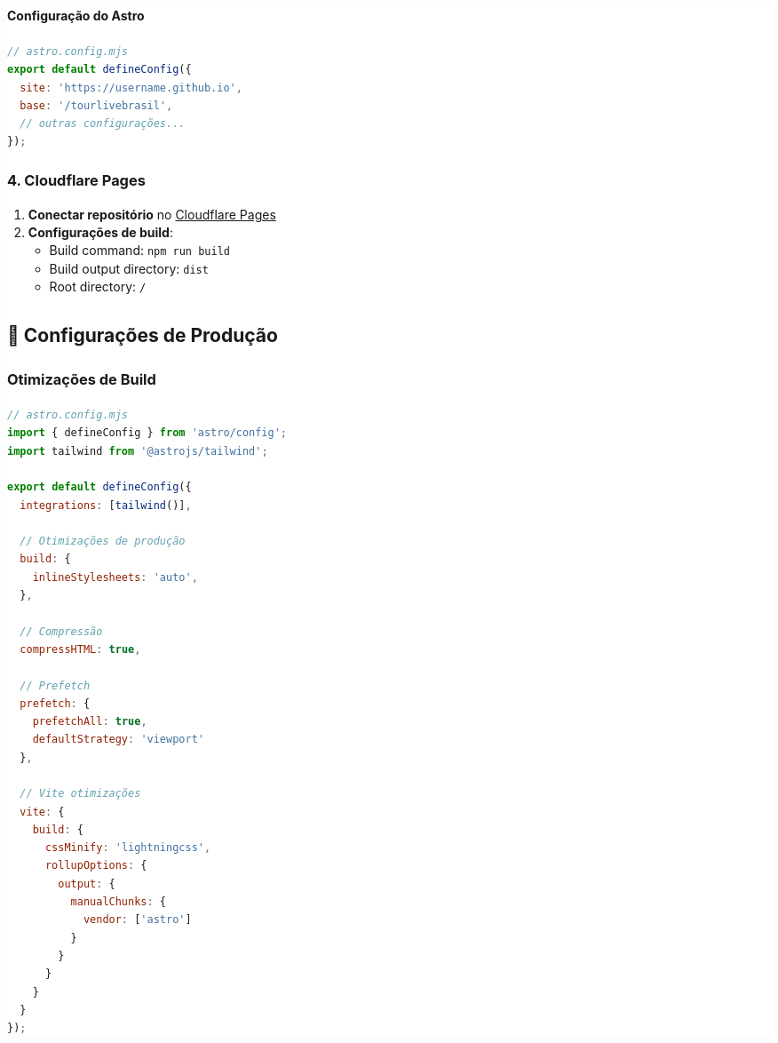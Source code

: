 #### Configuração do Astro
```javascript
// astro.config.mjs
export default defineConfig({
  site: 'https://username.github.io',
  base: '/tourlivebrasil',
  // outras configurações...
});
```

### 4. Cloudflare Pages

1. **Conectar repositório** no [Cloudflare Pages](https://pages.cloudflare.com)
2. **Configurações de build**:
   - Build command: `npm run build`
   - Build output directory: `dist`
   - Root directory: `/`

## 🔧 Configurações de Produção

### Otimizações de Build

```javascript
// astro.config.mjs
import { defineConfig } from 'astro/config';
import tailwind from '@astrojs/tailwind';

export default defineConfig({
  integrations: [tailwind()],
  
  // Otimizações de produção
  build: {
    inlineStylesheets: 'auto',
  },
  
  // Compressão
  compressHTML: true,
  
  // Prefetch
  prefetch: {
    prefetchAll: true,
    defaultStrategy: 'viewport'
  },
  
  // Vite otimizações
  vite: {
    build: {
      cssMinify: 'lightningcss',
      rollupOptions: {
        output: {
          manualChunks: {
            vendor: ['astro']
          }
        }
      }
    }
  }
});
```
